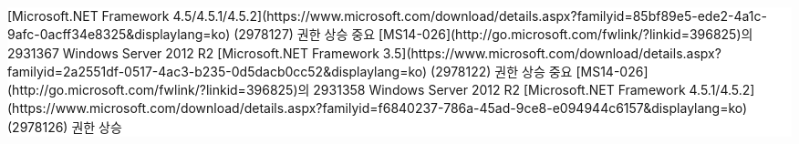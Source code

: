 </td>
<td style="border:1px solid black;">
[Microsoft.NET Framework 4.5/4.5.1/4.5.2](https://www.microsoft.com/download/details.aspx?familyid=85bf89e5-ede2-4a1c-9afc-0acff34e8325&displaylang=ko)  
(2978127)

</td>
<td style="border:1px solid black;">
권한 상승

</td>
<td style="border:1px solid black;">
중요

</td>
<td style="border:1px solid black;">
[MS14-026](http://go.microsoft.com/fwlink/?linkid=396825)의 2931367

</td>
</tr>
<tr>
<td style="border:1px solid black;">
Windows Server 2012 R2

</td>
<td style="border:1px solid black;">
[Microsoft.NET Framework 3.5](https://www.microsoft.com/download/details.aspx?familyid=2a2551df-0517-4ac3-b235-0d5dacb0cc52&displaylang=ko)  
(2978122)

</td>
<td style="border:1px solid black;">
권한 상승

</td>
<td style="border:1px solid black;">
중요

</td>
<td style="border:1px solid black;">
[MS14-026](http://go.microsoft.com/fwlink/?linkid=396825)의 2931358

</td>
</tr>
<tr>
<td style="border:1px solid black;">
Windows Server 2012 R2

</td>
<td style="border:1px solid black;">
[Microsoft.NET Framework 4.5.1/4.5.2](https://www.microsoft.com/download/details.aspx?familyid=f6840237-786a-45ad-9ce8-e094944c6157&displaylang=ko)  
(2978126)

</td>
<td style="border:1px solid black;">
권한 상승
